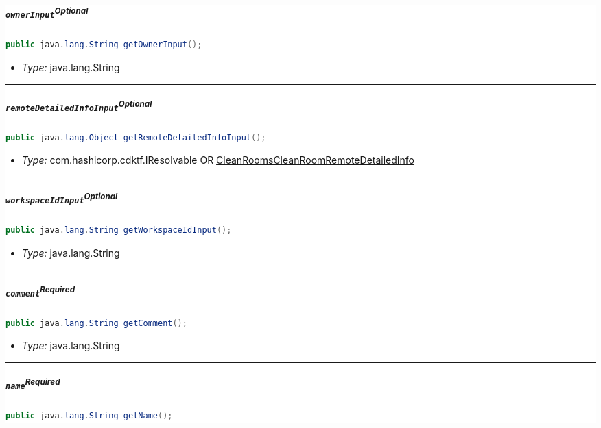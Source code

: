 
##### `ownerInput`<sup>Optional</sup> <a name="ownerInput" id="@cdktf/provider-databricks.cleanRoomsCleanRoom.CleanRoomsCleanRoom.property.ownerInput"></a>

```java
public java.lang.String getOwnerInput();
```

- *Type:* java.lang.String

---

##### `remoteDetailedInfoInput`<sup>Optional</sup> <a name="remoteDetailedInfoInput" id="@cdktf/provider-databricks.cleanRoomsCleanRoom.CleanRoomsCleanRoom.property.remoteDetailedInfoInput"></a>

```java
public java.lang.Object getRemoteDetailedInfoInput();
```

- *Type:* com.hashicorp.cdktf.IResolvable OR <a href="#@cdktf/provider-databricks.cleanRoomsCleanRoom.CleanRoomsCleanRoomRemoteDetailedInfo">CleanRoomsCleanRoomRemoteDetailedInfo</a>

---

##### `workspaceIdInput`<sup>Optional</sup> <a name="workspaceIdInput" id="@cdktf/provider-databricks.cleanRoomsCleanRoom.CleanRoomsCleanRoom.property.workspaceIdInput"></a>

```java
public java.lang.String getWorkspaceIdInput();
```

- *Type:* java.lang.String

---

##### `comment`<sup>Required</sup> <a name="comment" id="@cdktf/provider-databricks.cleanRoomsCleanRoom.CleanRoomsCleanRoom.property.comment"></a>

```java
public java.lang.String getComment();
```

- *Type:* java.lang.String

---

##### `name`<sup>Required</sup> <a name="name" id="@cdktf/provider-databricks.cleanRoomsCleanRoom.CleanRoomsCleanRoom.property.name"></a>

```java
public java.lang.String getName();
```
